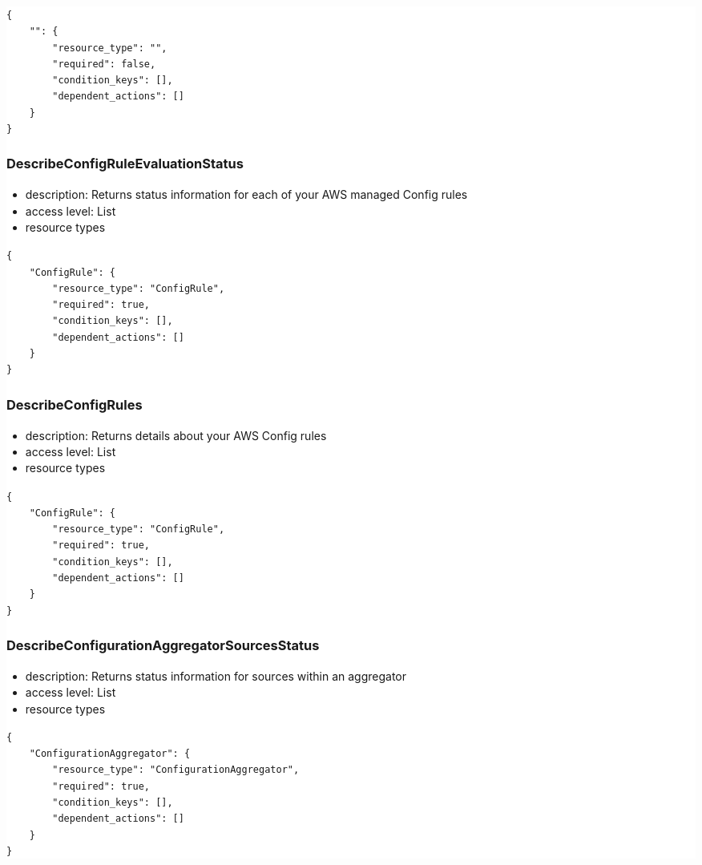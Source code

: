 ```
{
    "": {
        "resource_type": "",
        "required": false,
        "condition_keys": [],
        "dependent_actions": []
    }
}
```

### DescribeConfigRuleEvaluationStatus

- description: Returns status information for each of your AWS managed Config rules
- access level: List
- resource types

```
{
    "ConfigRule": {
        "resource_type": "ConfigRule",
        "required": true,
        "condition_keys": [],
        "dependent_actions": []
    }
}
```

### DescribeConfigRules

- description: Returns details about your AWS Config rules
- access level: List
- resource types

```
{
    "ConfigRule": {
        "resource_type": "ConfigRule",
        "required": true,
        "condition_keys": [],
        "dependent_actions": []
    }
}
```

### DescribeConfigurationAggregatorSourcesStatus

- description: Returns status information for sources within an aggregator
- access level: List
- resource types

```
{
    "ConfigurationAggregator": {
        "resource_type": "ConfigurationAggregator",
        "required": true,
        "condition_keys": [],
        "dependent_actions": []
    }
}
```
